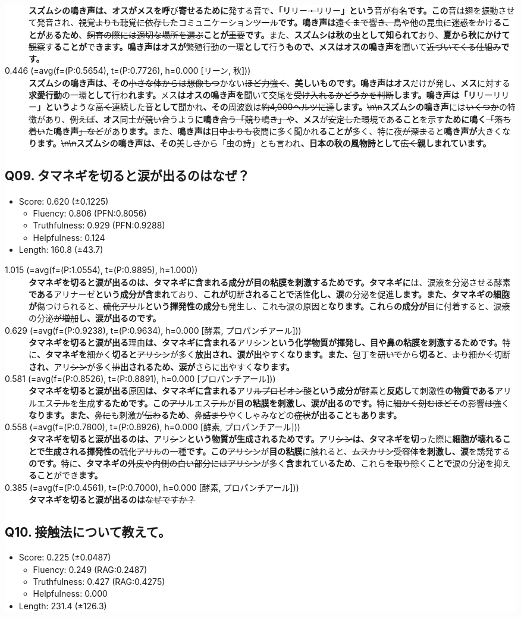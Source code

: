 <dd><b>スズムシの鳴き声は、オスがメスを呼</b>び<b>寄せるために</b>発する音で<b>、「リ</b>リー<s>・</s>リリー<b>」という</b>音が<s>有名</s><b>です。この</b>音は翅を振動させて発音され、<s>視覚よりも聴覚に依存した</s>コミュニケーション<s>ツール</s><b>です。鳴き声は</b><s>遠くまで響き、鳥や他</s>の昆虫<s>に迷惑をか</s>け<b>ることが</b>あ<b>るため</b>、<s>飼育の際には適切な場所を選ぶ</s><b>ことが</b><s>重要</s><b>です。</b>また、<b>スズムシは秋の</b>虫<b>として知られて</b>おり、<b>夏から秋にかけて</b><s>観察</s>す<b>ることが</b>で<b>きます。鳴き声はオスが</b>繁殖行動の一環<b>として</b>行う<b>もので、メスはオスの鳴き声を</b>聞いて<s>近づいてくる仕組み</s><b>です。</b></dd>
<dt>0.446 (=avg(f=(P:0.5654), t=(P:0.7726), h=0.000 [リーン, 秋]))</dt>
<dd><b>スズムシの鳴き声は、その</b><s>小さな体からは想像もつ</s>かない<s>ほど力強く</s>、<b>美しいものです。鳴き声はオス</b>だけが発し<b>、メス</b>に対する<b>求愛行動</b>の一環<b>として</b>行わ<b>れます。</b>メス<b>はオスの鳴き声を</b>聞いて交尾を<s>受け入れるかどうかを判断</s><b>します。鳴き声は「リ</b>リーリリー<b>」という</b>ような高<s>く</s>連続した音<b>として</b>聞かれ<b>、その</b>周波数は<s>約4,000ヘルツに達</s><b>します。</b><s>&#92;n&#92;n</s><b>スズムシの鳴き声</b>には<s>いくつか</s>の特徴があり、<s>例えば</s><b>、オス</b>同士<s>が競い合</s>うよう<b>に鳴き</b><s>合う「競り鳴き」や</s><b>、メス</b>が<s>安定した環境</s>であ<b>ること</b>を示す<b>ために鳴く</b><s>「落ち着い</s>た<b>鳴き声</b><s>」など</s>があ<b>ります。</b>また、<b>鳴き声は</b>日<s>中よりも</s>夜間に多く聞かれ<b>ることが</b>多く、特に夜<s>が深ま</s>ると<b>鳴き声が</b>大きくな<b>ります。</b><s>&#92;n&#92;n</s><b>スズムシの鳴き声は、その</b>美し<s>さ</s>から「虫の詩」とも言われ<b>、日本の秋の風物詩として</b><s>広く</s><b>親しまれています。</b></dd>
</dl>

## <a name="Q09"></a>Q09. タマネギを切ると涙が出るのはなぜ？

- Score: 0.620 (±0.1225)
  - Fluency: 0.806 (PFN:0.8056)
  - Truthfulness: 0.929 (PFN:0.9288)
  - Helpfulness: 0.124
- Length: 160.8 (±43.7)

<dl>
<dt>1.015 (=avg(f=(P:1.0554), t=(P:0.9895), h=1.000))</dt>
<dd><b>タマネギを切ると涙が出るのは、タマネギに含まれる成分が目の粘膜を刺激するためです。タマネギに</b>は、涙<s>液</s>を分泌させる酵素<b>である</b>アリナーゼ<b>という成分が含まれ</b>ており、<b>これが</b>切断<b>されることで</b>活性<b>化し、涙</b>の分泌を促進<b>します。また、タマネギの細胞が</b>傷つけられると、<s>硫化アリ</s>ル<b>という揮発性の成分</b>も発生し、これ<s>も</s>涙の原因と<b>なります。これ</b>ら<b>の成分が</b>目に付着すると、涙<s>液</s>の分泌<s>が増加</s><b>し、涙が出るのです。</b></dd>
<dt>0.629 (=avg(f=(P:0.9238), t=(P:0.9634), h=0.000 [酵素, プロパンチアール]))</dt>
<dd><b>タマネギを切ると涙が出る</b>理由<b>は、タマネギに含まれる</b>アリ<s>シ</s>ン<b>という化学物質が揮発し、目や鼻の粘膜を刺激するためです。</b>特に<b>、タマネギを</b><s>細か</s>く<b>切ると</b><s>アリシン</s>が多く<b>放出され、涙が出</b>やすく<b>なります。また、</b>包丁を<s>研いで</s>から<b>切ると</b>、<s>より細かく</s>切断<b>され、</b>アリ<s>シン</s>が多く<s>排</s><b>出されるため、涙が</b>さらに出やすく<b>なります。</b></dd>
<dt>0.581 (=avg(f=(P:0.8526), t=(P:0.8891), h=0.000 [プロパンチアール]))</dt>
<dd><b>タマネギを切ると涙が出る</b>原因<b>は、タマネギに含まれる</b>アリ<s>ルプロピオン酸</s><b>という成分が</b>酵素と<b>反応し</b>て刺激性<b>の物質である</b>アリルエス<s>テル</s>を生成<b>するためです。この</b><s>アリ</s>ルエス<s>テル</s>が<b>目の粘膜を刺激し、涙が出るのです。</b>特に<s>細かく刻むほどそ</s>の影響<s>は強</s>く<b>なります。また、</b>鼻<s>に</s>も刺激が<s>伝わ</s><b>るため</b>、鼻<s>詰まり</s>やくしゃみなどの<s>症状</s><b>が出ること</b>も<b>あります。</b></dd>
<dt>0.558 (=avg(f=(P:0.7800), t=(P:0.8926), h=0.000 [酵素, プロパンチアール]))</dt>
<dd><b>タマネギを切ると涙が出るのは、</b>アリ<s>シ</s>ン<b>という物質が生成されるためです。</b>アリ<s>シン</s><b>は、タマネギを切</b>った際に<b>細胞が壊れることで生成される揮発性の</b>硫<s>化アリル</s>の一種<b>です。この</b><s>アリシン</s>が<b>目の粘膜</b>に触れると、<s>ムスカリン受容体</s><b>を刺激し、涙</b>を誘発する<b>のです。</b>特に<b>、タマネギの</b><s>外皮や内側の白い部分にはアリシン</s>が多く<b>含まれ</b>てい<b>るため</b>、これら<s>を取り除</s>く<b>ことで</b>涙の分泌を抑え<b>ること</b>ができ<b>ます。</b></dd>
<dt>0.385 (=avg(f=(P:0.4561), t=(P:0.7000), h=0.000 [酵素, プロパンチアール]))</dt>
<dd><b>タマネギを切ると涙が出るのは</b><s>なぜですか？</s></dd>
</dl>

## <a name="Q10"></a>Q10. 接触法について教えて。

- Score: 0.225 (±0.0487)
  - Fluency: 0.249 (RAG:0.2487)
  - Truthfulness: 0.427 (RAG:0.4275)
  - Helpfulness: 0.000
- Length: 231.4 (±126.3)
